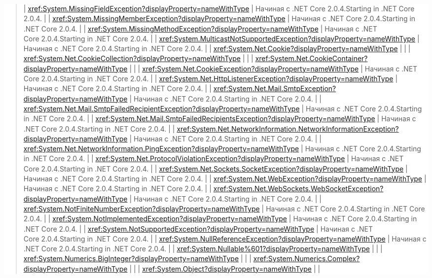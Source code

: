 > | <xref:System.MissingFieldException?displayProperty=nameWithType> | <span data-ttu-id="a8417-233">Начиная с .NET Core 2.0.4.</span><span class="sxs-lookup"><span data-stu-id="a8417-233">Starting in .NET Core 2.0.4.</span></span> |
> | <xref:System.MissingMemberException?displayProperty=nameWithType> | <span data-ttu-id="a8417-234">Начиная с .NET Core 2.0.4.</span><span class="sxs-lookup"><span data-stu-id="a8417-234">Starting in .NET Core 2.0.4.</span></span> |
> | <xref:System.MissingMethodException?displayProperty=nameWithType> | <span data-ttu-id="a8417-235">Начиная с .NET Core 2.0.4.</span><span class="sxs-lookup"><span data-stu-id="a8417-235">Starting in .NET Core 2.0.4.</span></span> |
> | <xref:System.MulticastNotSupportedException?displayProperty=nameWithType> | <span data-ttu-id="a8417-236">Начиная с .NET Core 2.0.4.</span><span class="sxs-lookup"><span data-stu-id="a8417-236">Starting in .NET Core 2.0.4.</span></span> |
> | <xref:System.Net.Cookie?displayProperty=nameWithType> | |
> | <xref:System.Net.CookieCollection?displayProperty=nameWithType> | |
> | <xref:System.Net.CookieContainer?displayProperty=nameWithType> | |
> | <xref:System.Net.CookieException?displayProperty=nameWithType> | <span data-ttu-id="a8417-237">Начиная с .NET Core 2.0.4.</span><span class="sxs-lookup"><span data-stu-id="a8417-237">Starting in .NET Core 2.0.4.</span></span> |
> | <xref:System.Net.HttpListenerException?displayProperty=nameWithType> | <span data-ttu-id="a8417-238">Начиная с .NET Core 2.0.4.</span><span class="sxs-lookup"><span data-stu-id="a8417-238">Starting in .NET Core 2.0.4.</span></span> |
> | <xref:System.Net.Mail.SmtpException?displayProperty=nameWithType> | <span data-ttu-id="a8417-239">Начиная с .NET Core 2.0.4.</span><span class="sxs-lookup"><span data-stu-id="a8417-239">Starting in .NET Core 2.0.4.</span></span> |
> | <xref:System.Net.Mail.SmtpFailedRecipientException?displayProperty=nameWithType> | <span data-ttu-id="a8417-240">Начиная с .NET Core 2.0.4.</span><span class="sxs-lookup"><span data-stu-id="a8417-240">Starting in .NET Core 2.0.4.</span></span> |
> | <xref:System.Net.Mail.SmtpFailedRecipientsException?displayProperty=nameWithType> | <span data-ttu-id="a8417-241">Начиная с .NET Core 2.0.4.</span><span class="sxs-lookup"><span data-stu-id="a8417-241">Starting in .NET Core 2.0.4.</span></span> |
> | <xref:System.Net.NetworkInformation.NetworkInformationException?displayProperty=nameWithType> | <span data-ttu-id="a8417-242">Начиная с .NET Core 2.0.4.</span><span class="sxs-lookup"><span data-stu-id="a8417-242">Starting in .NET Core 2.0.4.</span></span> |
> | <xref:System.Net.NetworkInformation.PingException?displayProperty=nameWithType> | <span data-ttu-id="a8417-243">Начиная с .NET Core 2.0.4.</span><span class="sxs-lookup"><span data-stu-id="a8417-243">Starting in .NET Core 2.0.4.</span></span> |
> | <xref:System.Net.ProtocolViolationException?displayProperty=nameWithType> | <span data-ttu-id="a8417-244">Начиная с .NET Core 2.0.4.</span><span class="sxs-lookup"><span data-stu-id="a8417-244">Starting in .NET Core 2.0.4.</span></span> |
> | <xref:System.Net.Sockets.SocketException?displayProperty=nameWithType> | <span data-ttu-id="a8417-245">Начиная с .NET Core 2.0.4.</span><span class="sxs-lookup"><span data-stu-id="a8417-245">Starting in .NET Core 2.0.4.</span></span> |
> | <xref:System.Net.WebException?displayProperty=nameWithType> | <span data-ttu-id="a8417-246">Начиная с .NET Core 2.0.4.</span><span class="sxs-lookup"><span data-stu-id="a8417-246">Starting in .NET Core 2.0.4.</span></span> |
> | <xref:System.Net.WebSockets.WebSocketException?displayProperty=nameWithType> | <span data-ttu-id="a8417-247">Начиная с .NET Core 2.0.4.</span><span class="sxs-lookup"><span data-stu-id="a8417-247">Starting in .NET Core 2.0.4.</span></span> |
> | <xref:System.NotFiniteNumberException?displayProperty=nameWithType> | <span data-ttu-id="a8417-248">Начиная с .NET Core 2.0.4.</span><span class="sxs-lookup"><span data-stu-id="a8417-248">Starting in .NET Core 2.0.4.</span></span> |
> | <xref:System.NotImplementedException?displayProperty=nameWithType> | <span data-ttu-id="a8417-249">Начиная с .NET Core 2.0.4.</span><span class="sxs-lookup"><span data-stu-id="a8417-249">Starting in .NET Core 2.0.4.</span></span> |
> | <xref:System.NotSupportedException?displayProperty=nameWithType> | <span data-ttu-id="a8417-250">Начиная с .NET Core 2.0.4.</span><span class="sxs-lookup"><span data-stu-id="a8417-250">Starting in .NET Core 2.0.4.</span></span> |
> | <xref:System.NullReferenceException?displayProperty=nameWithType> | <span data-ttu-id="a8417-251">Начиная с .NET Core 2.0.4.</span><span class="sxs-lookup"><span data-stu-id="a8417-251">Starting in .NET Core 2.0.4.</span></span> |
> | <xref:System.Nullable%601?displayProperty=nameWithType> | |
> | <xref:System.Numerics.BigInteger?displayProperty=nameWithType> | |
> | <xref:System.Numerics.Complex?displayProperty=nameWithType> | |
> | <xref:System.Object?displayProperty=nameWithType> | |
